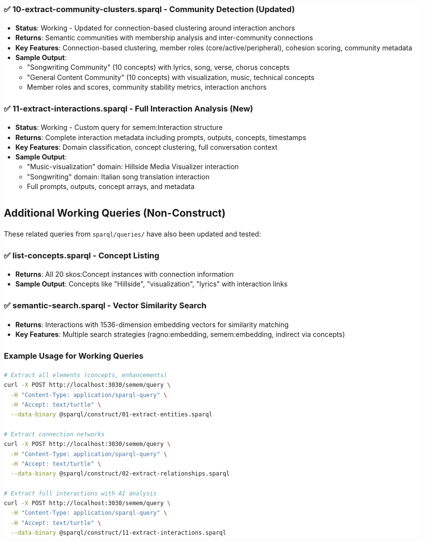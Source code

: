 ### ✅ **10-extract-community-clusters.sparql** - Community Detection (Updated)
- **Status**: Working - Updated for connection-based clustering around interaction anchors
- **Returns**: Semantic communities with membership analysis and inter-community connections
- **Key Features**: Connection-based clustering, member roles (core/active/peripheral), cohesion scoring, community metadata
- **Sample Output**:
  - "Songwriting Community" (10 concepts) with lyrics, song, verse, chorus concepts
  - "General Content Community" (10 concepts) with visualization, music, technical concepts
  - Member roles and scores, community stability metrics, interaction anchors

### ✅ **11-extract-interactions.sparql** - Full Interaction Analysis (New)
- **Status**: Working - Custom query for semem:Interaction structure
- **Returns**: Complete interaction metadata including prompts, outputs, concepts, timestamps
- **Key Features**: Domain classification, concept clustering, full conversation context
- **Sample Output**: 
  - "Music-visualization" domain: Hillside Media Visualizer interaction
  - "Songwriting" domain: Italian song translation interaction
  - Full prompts, outputs, concept arrays, and metadata

## Additional Working Queries (Non-Construct)

These related queries from `sparql/queries/` have also been updated and tested:

### ✅ **list-concepts.sparql** - Concept Listing
- **Returns**: All 20 skos:Concept instances with connection information
- **Sample Output**: Concepts like "Hillside", "visualization", "lyrics" with interaction links

### ✅ **semantic-search.sparql** - Vector Similarity Search  
- **Returns**: Interactions with 1536-dimension embedding vectors for similarity matching
- **Key Features**: Multiple search strategies (ragno:embedding, semem:embedding, indirect via concepts)

### Example Usage for Working Queries

```bash
# Extract all elements (concepts, enhancements)
curl -X POST http://localhost:3030/semem/query \
  -H "Content-Type: application/sparql-query" \
  -H "Accept: text/turtle" \
  --data-binary @sparql/construct/01-extract-entities.sparql

# Extract connection networks
curl -X POST http://localhost:3030/semem/query \
  -H "Content-Type: application/sparql-query" \
  -H "Accept: text/turtle" \
  --data-binary @sparql/construct/02-extract-relationships.sparql

# Extract full interactions with AI analysis
curl -X POST http://localhost:3030/semem/query \
  -H "Content-Type: application/sparql-query" \
  -H "Accept: text/turtle" \
  --data-binary @sparql/construct/11-extract-interactions.sparql
```
